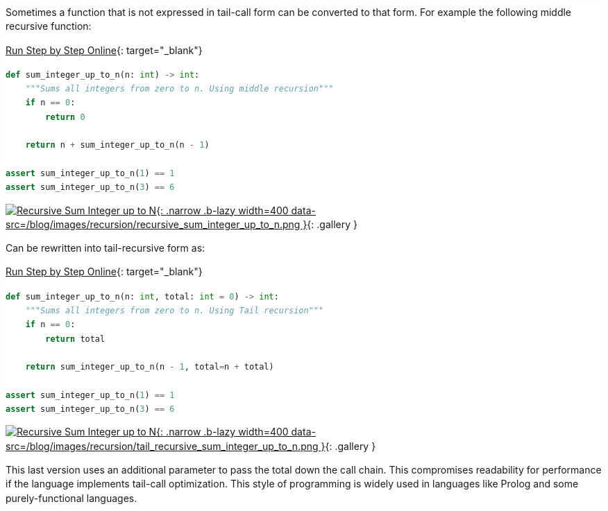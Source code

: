 Sometimes a function that is not expressed in tail-call form can be converted to
that form. For example the following middle recursive function:

[Run Step by Step Online](https://pythontutor.com/visualize.html#code=def%20sum_integer_up_to_n%28n%3A%20int%29%20-%3E%20int%3A%0A%20%20%20%20%22%22%22Sums%20all%20integers%20from%20zero%20to%20n.%20%0A%20%20%20%20Using%20middle%20recursion%22%22%22%0A%20%20%20%20if%20n%20%3D%3D%200%3A%0A%20%20%20%20%20%20%20%20return%200%0A%20%20%20%20%0A%20%20%20%20return%20n%20%2B%20sum_integer_up_to_n%28n%20-%201%29%0A%0Aassert%20sum_integer_up_to_n%281%29%20%3D%3D%201%0Aassert%20sum_integer_up_to_n%283%29%20%3D%3D%206&cumulative=false&heapPrimitives=nevernest&mode=edit&origin=opt-frontend.js&py=3&rawInputLstJSON=%5B%5D&textReferences=false){: target="_blank"}

```python
def sum_integer_up_to_n(n: int) -> int:
    """Sums all integers from zero to n. Using middle recursion"""
    if n == 0:
        return 0

    return n + sum_integer_up_to_n(n - 1)

assert sum_integer_up_to_n(1) == 1
assert sum_integer_up_to_n(3) == 6
```

[![Recursive Sum Integer up to N]({static}images/recursion/recursive_sum_integer_up_to_n-thumbnail.png){: .narrow .b-lazy width=400 data-src=/blog/images/recursion/recursive_sum_integer_up_to_n.png }](/blog/images/recursion/recursive_sum_integer_up_to_n.png){: .gallery }

Can be rewritten into tail-recursive form as:


[Run Step by Step Online](https://pythontutor.com/visualize.html#code=def%20sum_integer_up_to_n%28n%3A%20int,%20total%3A%20int%20%3D%200%29%20-%3E%20int%3A%0A%20%20%20%20%22%22%22Sums%20all%20integers%20from%20zero%20to%20n.%20%0A%20%20%20%20Using%20Tail%20recursion%22%22%22%0A%20%20%20%20if%20n%20%3D%3D%200%3A%0A%20%20%20%20%20%20%20%20return%20total%0A%0A%20%20%20%20return%20sum_integer_up_to_n%28n%20-%201,%20total%3Dn%20%2B%20total%29%0A%0Aassert%20sum_integer_up_to_n%281%29%20%3D%3D%201%0Aassert%20sum_integer_up_to_n%283%29%20%3D%3D%206&cumulative=false&heapPrimitives=nevernest&mode=edit&origin=opt-frontend.js&py=3&rawInputLstJSON=%5B%5D&textReferences=false){: target="_blank"}

```python
def sum_integer_up_to_n(n: int, total: int = 0) -> int:
    """Sums all integers from zero to n. Using Tail recursion"""
    if n == 0:
        return total

    return sum_integer_up_to_n(n - 1, total=n + total)

assert sum_integer_up_to_n(1) == 1
assert sum_integer_up_to_n(3) == 6
```

[![Recursive Sum Integer up to N]({static}images/recursion/tail_recursive_sum_integer_up_to_n-thumbnail.png){: .narrow .b-lazy width=400 data-src=/blog/images/recursion/tail_recursive_sum_integer_up_to_n.png }](/blog/images/recursion/tail_recursive_sum_integer_up_to_n.png){: .gallery }


This last version uses an additional parameter to pass the total down the call
chain. This compromises readability for performance if the language implements
tail-call optimization. This style of programming is widely used in languages
like Prolog and some purely-functional languages.
